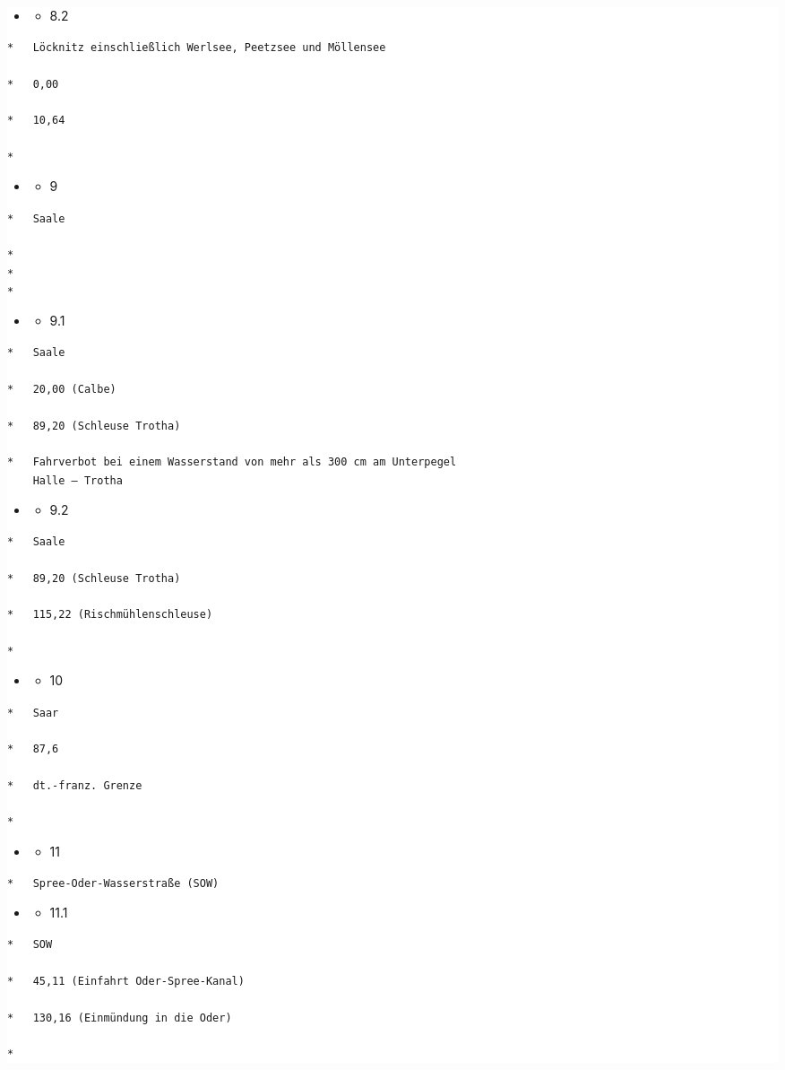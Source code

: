 *    *   8.2

    *   Löcknitz einschließlich Werlsee, Peetzsee und Möllensee

    *   0,00

    *   10,64

    *

*    *   9

    *   Saale

    *
    *
    *

*    *   9.1

    *   Saale

    *   20,00 (Calbe)

    *   89,20 (Schleuse Trotha)

    *   Fahrverbot bei einem Wasserstand von mehr als 300 cm am Unterpegel
        Halle – Trotha


*    *   9.2

    *   Saale

    *   89,20 (Schleuse Trotha)

    *   115,22 (Rischmühlenschleuse)

    *

*    *   10

    *   Saar

    *   87,6

    *   dt.-franz. Grenze

    *

*    *   11

    *   Spree-Oder-Wasserstraße (SOW)


*    *   11.1

    *   SOW

    *   45,11 (Einfahrt Oder-Spree-Kanal)

    *   130,16 (Einmündung in die Oder)

    *
